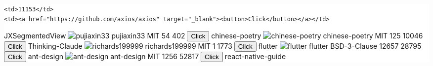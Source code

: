     <td>11153</td>
    <td><a href="https://github.com/axios/axios" target="_blank"><button>Click</button></a></td>
  </tr>
  <tr>
    <td>JXSegmentedView</td>
    <td>
    <img loading="lazy" width="16" height="16" src="https://avatars.githubusercontent.com/u/12654640?v=4" alt="pujiaxin33"  />
    pujiaxin33</td>
    <td>MIT</td>
    <td>54</td>
    <td>402</td>
    <td><a href="https://github.com/pujiaxin33/JXSegmentedView" target="_blank"><button>Click</button></a></td>
  </tr>
  <tr>
    <td>chinese-poetry</td>
    <td>
    <img loading="lazy" width="16" height="16" src="https://avatars.githubusercontent.com/u/30764933?v=4" alt="chinese-poetry"  />
    chinese-poetry</td>
    <td>MIT</td>
    <td>125</td>
    <td>10046</td>
    <td><a href="https://github.com/chinese-poetry/chinese-poetry" target="_blank"><button>Click</button></a></td>
  </tr>
  <tr>
    <td>Thinking-Claude</td>
    <td>
    <img loading="lazy" width="16" height="16" src="https://avatars.githubusercontent.com/u/142148415?v=4" alt="richards199999"  />
    richards199999</td>
    <td>MIT</td>
    <td>1</td>
    <td>1773</td>
    <td><a href="https://github.com/richards199999/Thinking-Claude" target="_blank"><button>Click</button></a></td>
  </tr>
  <tr>
    <td>flutter</td>
    <td>
    <img loading="lazy" width="16" height="16" src="https://avatars.githubusercontent.com/u/14101776?v=4" alt="flutter"  />
    flutter</td>
    <td>BSD-3-Clause</td>
    <td>12657</td>
    <td>28795</td>
    <td><a href="https://github.com/flutter/flutter" target="_blank"><button>Click</button></a></td>
  </tr>
  <tr>
    <td>ant-design</td>
    <td>
    <img loading="lazy" width="16" height="16" src="https://avatars.githubusercontent.com/u/12101536?v=4" alt="ant-design"  />
    ant-design</td>
    <td>MIT</td>
    <td>1256</td>
    <td>52817</td>
    <td><a href="https://github.com/ant-design/ant-design" target="_blank"><button>Click</button></a></td>
  </tr>
  <tr>
    <td>react-native-guide</td>
    <td>